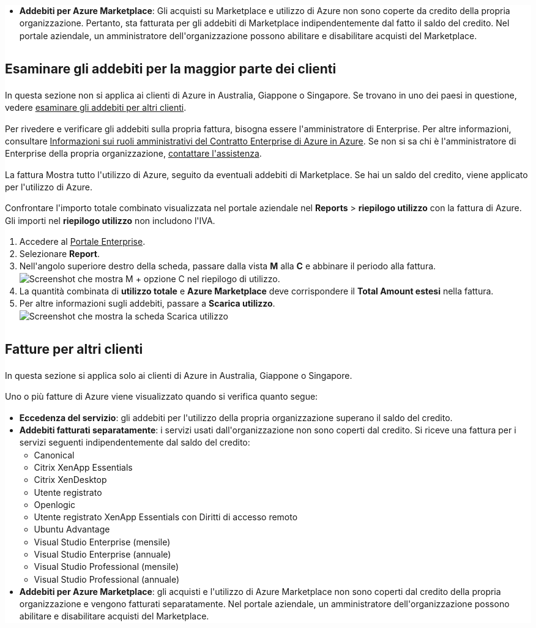 - **Addebiti per Azure Marketplace**: Gli acquisti su Marketplace e utilizzo di Azure non sono coperte da credito della propria organizzazione. Pertanto, sta fatturata per gli addebiti di Marketplace indipendentemente dal fatto il saldo del credito. Nel portale aziendale, un amministratore dell'organizzazione possono abilitare e disabilitare acquisti del Marketplace.

## <a name="review-charges-for-most-customers"></a>Esaminare gli addebiti per la maggior parte dei clienti
In questa sezione non si applica ai clienti di Azure in Australia, Giappone o Singapore. Se trovano in uno dei paesi in questione, vedere [esaminare gli addebiti per altri clienti](#review-charges-for-other-customers).

Per rivedere e verificare gli addebiti sulla propria fattura, bisogna essere l'amministratore di Enterprise. Per altre informazioni, consultare [Informazioni sui ruoli amministrativi del Contratto Enterprise di Azure in Azure](billing-understand-ea-roles.md). Se non si sa chi è l'amministratore di Enterprise della propria organizzazione, [contattare l'assistenza](https://portal.azure.com/?#blade/Microsoft_Azure_Support/HelpAndSupportBlade).

La fattura Mostra tutto l'utilizzo di Azure, seguito da eventuali addebiti di Marketplace. Se hai un saldo del credito, viene applicato per l'utilizzo di Azure.

Confrontare l'importo totale combinato visualizzata nel portale aziendale nel **Reports** > **riepilogo utilizzo** con la fattura di Azure. Gli importi nel **riepilogo utilizzo** non includono l'IVA.

1. Accedere al [Portale Enterprise](https://ea.azure.com).
1. Selezionare **Report**.
1. Nell'angolo superiore destro della scheda, passare dalla vista **M** alla **C** e abbinare il periodo alla fattura.  
    ![Screenshot che mostra M + opzione C nel riepilogo di utilizzo.](./media/billing-understand-your-bill-ea/ea-portal-usage-sumary-cm-option.png)
1. La quantità combinata di **utilizzo totale** e **Azure Marketplace** deve corrispondere il **Total Amount estesi** nella fattura.
1. Per altre informazioni sugli addebiti, passare a **Scarica utilizzo**.  
    ![Screenshot che mostra la scheda Scarica utilizzo](./media/billing-understand-your-bill-ea/ea-portal-download-usage.png)

## <a name="invoices-for-other-customers"></a>Fatture per altri clienti

In questa sezione si applica solo ai clienti di Azure in Australia, Giappone o Singapore.

Uno o più fatture di Azure viene visualizzato quando si verifica quanto segue:

- **Eccedenza del servizio**: gli addebiti per l'utilizzo della propria organizzazione superano il saldo del credito.
- **Addebiti fatturati separatamente**: i servizi usati dall'organizzazione non sono coperti dal credito. Si riceve una fattura per i servizi seguenti indipendentemente dal saldo del credito:
    - Canonical
    - Citrix XenApp Essentials
    - Citrix XenDesktop
    - Utente registrato
    - Openlogic
    - Utente registrato XenApp Essentials con Diritti di accesso remoto
    - Ubuntu Advantage
    - Visual Studio Enterprise (mensile)
    - Visual Studio Enterprise (annuale)
    - Visual Studio Professional (mensile)
    - Visual Studio Professional (annuale)
- **Addebiti per Azure Marketplace**: gli acquisti e l'utilizzo di Azure Marketplace non sono coperti dal credito della propria organizzazione e vengono fatturati separatamente. Nel portale aziendale, un amministratore dell'organizzazione possono abilitare e disabilitare acquisti del Marketplace.
